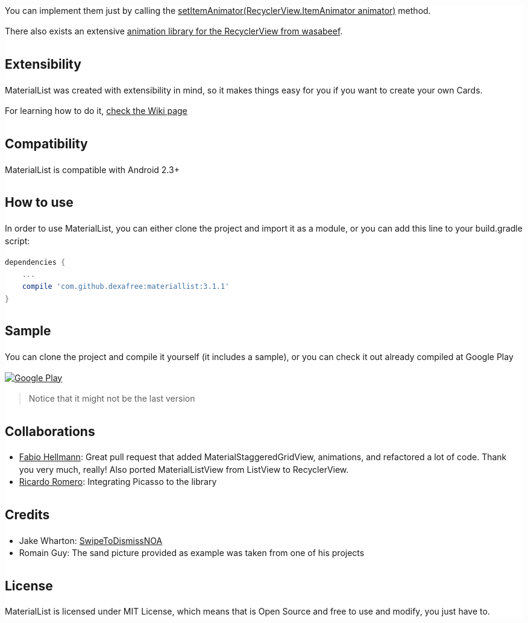 You can implement them just by calling the [setItemAnimator(RecyclerView.ItemAnimator animator)](https://developer.android.com/reference/android/support/v7/widget/RecyclerView.html#setItemAnimator(android.support.v7.widget.RecyclerView.ItemAnimator) "Android Developer Documentation") method.

There also exists an extensive [animation library for the RecyclerView from wasabeef](https://github.com/wasabeef/recyclerview-animators).

## Extensibility
MaterialList was created with extensibility in mind, so it makes things easy for you if you want to create your own Cards.

For learning how to do it, [check the Wiki page](https://github.com/dexafree/MaterialList/wiki/Create-your-own-Cards)

## Compatibility
MaterialList is compatible with Android 2.3+

## How to use
In order to use MaterialList, you can either clone the project and import it as a module, or you can add this line to your build.gradle script:

```groovy
dependencies {
    ...
    compile 'com.github.dexafree:materiallist:3.1.1'
}
```

## Sample
You can clone the project and compile it yourself (it includes a sample), or you can check it out already compiled at Google Play

[![Google Play](http://developer.android.com/images/brand/en_generic_rgb_wo_45.png)](https://play.google.com/store/apps/details?id=com.dexafree.materiallistviewexample)

> Notice that it might not be the last version

## Collaborations
* [Fabio Hellmann](https://github.com/FHellmann): Great pull request that added MaterialStaggeredGridView, animations, and refactored a lot of code. Thank you very much, really! Also ported MaterialListView from ListView to RecyclerView.
* [Ricardo Romero](https://github.com/RicardoRB): Integrating Picasso to the library

## Credits
* Jake Wharton: [SwipeToDismissNOA](https://github.com/JakeWharton/SwipeToDismissNOA)
* Romain Guy: The sand picture provided as example was taken from one of his projects

## License

MaterialList is licensed under MIT License, which means that is Open Source and free to use and modify, you just have to.
